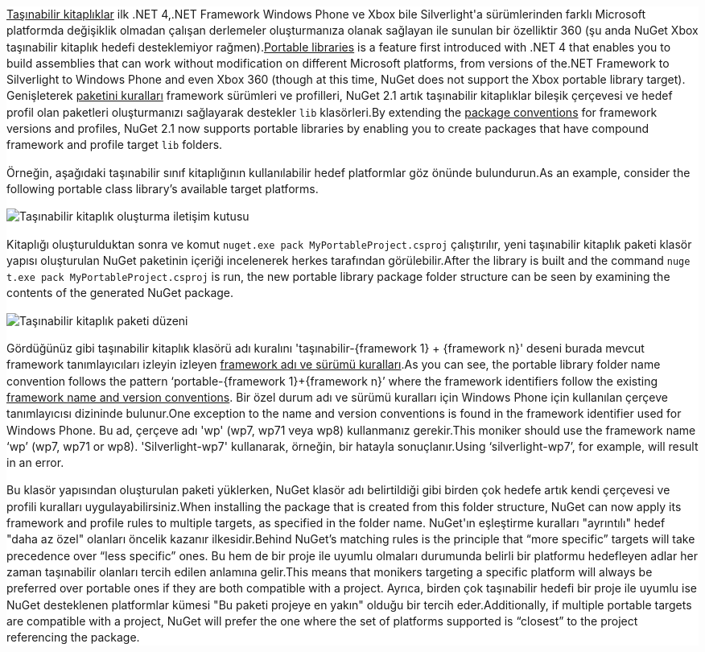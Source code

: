 <span data-ttu-id="b6d70-129">[Taşınabilir kitaplıklar](/dotnet/standard/cross-platform/cross-platform-development-with-the-portable-class-library) ilk .NET 4,.NET Framework Windows Phone ve Xbox bile Silverlight'a sürümlerinden farklı Microsoft platformda değişiklik olmadan çalışan derlemeler oluşturmanıza olanak sağlayan ile sunulan bir özelliktir 360 (şu anda NuGet Xbox taşınabilir kitaplık hedefi desteklemiyor rağmen).</span><span class="sxs-lookup"><span data-stu-id="b6d70-129">[Portable libraries](/dotnet/standard/cross-platform/cross-platform-development-with-the-portable-class-library) is a feature first introduced with .NET 4 that enables you to build assemblies that can work without modification on different Microsoft platforms, from versions of the.NET Framework to Silverlight to Windows Phone and even Xbox 360 (though at this time, NuGet does not support the Xbox portable library target).</span></span>  <span data-ttu-id="b6d70-130">Genişleterek [paketini kuralları](../create-packages/supporting-multiple-target-frameworks.md) framework sürümleri ve profilleri, NuGet 2.1 artık taşınabilir kitaplıklar bileşik çerçevesi ve hedef profil olan paketleri oluşturmanızı sağlayarak destekler `lib` klasörleri.</span><span class="sxs-lookup"><span data-stu-id="b6d70-130">By extending the [package conventions](../create-packages/supporting-multiple-target-frameworks.md) for framework versions and profiles, NuGet 2.1 now supports portable libraries by enabling you to create packages that have compound framework and profile target `lib` folders.</span></span>

<span data-ttu-id="b6d70-131">Örneğin, aşağıdaki taşınabilir sınıf kitaplığının kullanılabilir hedef platformlar göz önünde bulundurun.</span><span class="sxs-lookup"><span data-stu-id="b6d70-131">As an example, consider the following portable class library’s available target platforms.</span></span>

![Taşınabilir kitaplık oluşturma iletişim kutusu](./media/releasenotes-21-plib.png)

<span data-ttu-id="b6d70-133">Kitaplığı oluşturulduktan sonra ve komut `nuget.exe pack MyPortableProject.csproj` çalıştırılır, yeni taşınabilir kitaplık paketi klasör yapısı oluşturulan NuGet paketinin içeriği incelenerek herkes tarafından görülebilir.</span><span class="sxs-lookup"><span data-stu-id="b6d70-133">After the library is built and the command `nuget.exe pack MyPortableProject.csproj` is run, the new portable library package folder structure can be seen by examining the contents of the generated NuGet package.</span></span>

![Taşınabilir kitaplık paketi düzeni](./media/releasenotes-21-plib-layout.png)

<span data-ttu-id="b6d70-135">Gördüğünüz gibi taşınabilir kitaplık klasörü adı kuralını 'taşınabilir-{framework 1} + {framework n}' deseni burada mevcut framework tanımlayıcıları izleyin izleyen [framework adı ve sürümü kuralları](../reference/target-frameworks.md).</span><span class="sxs-lookup"><span data-stu-id="b6d70-135">As you can see, the portable library folder name convention follows the pattern ‘portable-{framework 1}+{framework n}’ where the framework identifiers follow the existing [framework name and version conventions](../reference/target-frameworks.md).</span></span> <span data-ttu-id="b6d70-136">Bir özel durum adı ve sürümü kuralları için Windows Phone için kullanılan çerçeve tanımlayıcısı dizininde bulunur.</span><span class="sxs-lookup"><span data-stu-id="b6d70-136">One exception to the name and version conventions is found in the framework identifier used for Windows Phone.</span></span>  <span data-ttu-id="b6d70-137">Bu ad, çerçeve adı 'wp' (wp7, wp71 veya wp8) kullanmanız gerekir.</span><span class="sxs-lookup"><span data-stu-id="b6d70-137">This moniker should use the framework name ‘wp’ (wp7, wp71 or wp8).</span></span> <span data-ttu-id="b6d70-138">'Silverlight-wp7' kullanarak, örneğin, bir hatayla sonuçlanır.</span><span class="sxs-lookup"><span data-stu-id="b6d70-138">Using ‘silverlight-wp7’, for example, will result in an error.</span></span>

<span data-ttu-id="b6d70-139">Bu klasör yapısından oluşturulan paketi yüklerken, NuGet klasör adı belirtildiği gibi birden çok hedefe artık kendi çerçevesi ve profili kuralları uygulayabilirsiniz.</span><span class="sxs-lookup"><span data-stu-id="b6d70-139">When installing the package that is created from this folder structure, NuGet can now apply its framework and profile rules to multiple targets, as specified in the folder name.</span></span>  <span data-ttu-id="b6d70-140">NuGet'ın eşleştirme kuralları "ayrıntılı" hedef "daha az özel" olanları öncelik kazanır ilkesidir.</span><span class="sxs-lookup"><span data-stu-id="b6d70-140">Behind NuGet’s matching rules is the principle that “more specific” targets will take precedence over “less specific” ones.</span></span>  <span data-ttu-id="b6d70-141">Bu hem de bir proje ile uyumlu olmaları durumunda belirli bir platformu hedefleyen adlar her zaman taşınabilir olanları tercih edilen anlamına gelir.</span><span class="sxs-lookup"><span data-stu-id="b6d70-141">This means that monikers targeting a specific platform will always be preferred over portable ones if they are both compatible with a project.</span></span>  <span data-ttu-id="b6d70-142">Ayrıca, birden çok taşınabilir hedefi bir proje ile uyumlu ise NuGet desteklenen platformlar kümesi "Bu paketi projeye en yakın" olduğu bir tercih eder.</span><span class="sxs-lookup"><span data-stu-id="b6d70-142">Additionally, if multiple portable targets are compatible with a project, NuGet will prefer the one where the set of platforms supported is “closest” to the project referencing the package.</span></span>